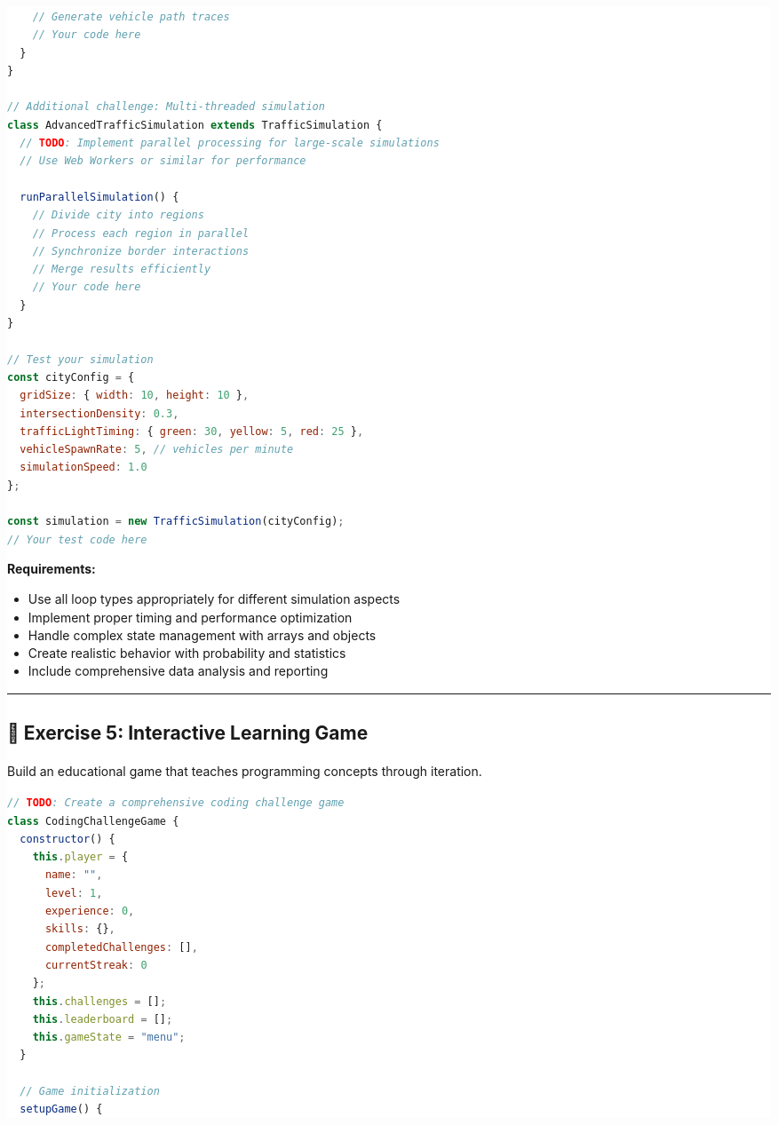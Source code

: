 ```javascript
    // Generate vehicle path traces
    // Your code here
  }
}

// Additional challenge: Multi-threaded simulation
class AdvancedTrafficSimulation extends TrafficSimulation {
  // TODO: Implement parallel processing for large-scale simulations
  // Use Web Workers or similar for performance

  runParallelSimulation() {
    // Divide city into regions
    // Process each region in parallel
    // Synchronize border interactions
    // Merge results efficiently
    // Your code here
  }
}

// Test your simulation
const cityConfig = {
  gridSize: { width: 10, height: 10 },
  intersectionDensity: 0.3,
  trafficLightTiming: { green: 30, yellow: 5, red: 25 },
  vehicleSpawnRate: 5, // vehicles per minute
  simulationSpeed: 1.0
};

const simulation = new TrafficSimulation(cityConfig);
// Your test code here
```

**Requirements:**

- Use all loop types appropriately for different simulation aspects
- Implement proper timing and performance optimization
- Handle complex state management with arrays and objects
- Create realistic behavior with probability and statistics
- Include comprehensive data analysis and reporting

---

## 🎯 Exercise 5: Interactive Learning Game

Build an educational game that teaches programming concepts through iteration.

```javascript
// TODO: Create a comprehensive coding challenge game
class CodingChallengeGame {
  constructor() {
    this.player = {
      name: "",
      level: 1,
      experience: 0,
      skills: {},
      completedChallenges: [],
      currentStreak: 0
    };
    this.challenges = [];
    this.leaderboard = [];
    this.gameState = "menu";
  }

  // Game initialization
  setupGame() {
```
